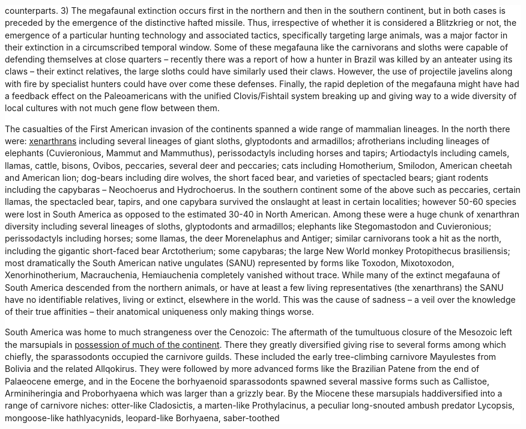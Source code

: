 counterparts. 3) The megafaunal extinction occurs first in the northern
and then in the southern continent, but in both cases is preceded by the
emergence of the distinctive hafted missile. Thus, irrespective of
whether it is considered a Blitzkrieg or not, the emergence of a
particular hunting technology and associated tactics, specifically
targeting large animals, was a major factor in their extinction in a
circumscribed temporal window. Some of these megafauna like the
carnivorans and sloths were capable of defending themselves at close
quarters – recently there was a report of how a hunter in Brazil was
killed by an anteater using its claws – their extinct relatives, the
large sloths could have similarly used their claws. However, the use of
projectile javelins along with fire by specialist hunters could have
over come these defenses. Finally, the rapid depletion of the megafauna
might have had a feedback effect on the Paleoamericans with the unified
Clovis/Fishtail system breaking up and giving way to a wide diversity of
local cultures with not much gene flow between them.

The casualties of the First American invasion of the continents spanned
a wide range of mammalian lineages. In the north there were:
[xenarthrans](https://manasataramgini.wordpress.com/2006/03/03/some-musings-on-xenarthran-and-mammalian-evolution/)
including several lineages of giant sloths, glyptodonts and armadillos;
afrotherians including lineages of elephants (Cuvieronious, Mammut and
Mammuthus), perissodactyls including horses and tapirs; Artiodactyls
including camels, llamas, cattle, bisons, Ovibos, peccaries, several
deer and peccaries; cats including Homotherium, Smilodon, American
cheetah and American lion; dog-bears including dire wolves, the short
faced bear, and varieties of spectacled bears; giant rodents including
the capybaras – Neochoerus and Hydrochoerus. In the southern continent
some of the above such as peccaries, certain llamas, the spectacled
bear, tapirs, and one capybara survived the onslaught at least in
certain localities; however 50-60 species were lost in South America as
opposed to the estimated 30-40 in North American. Among these were a
huge chunk of xenarthran diversity including several lineages of sloths,
glyptodonts and armadillos; elephants like Stegomastodon and
Cuvieronious; perissodactyls including horses; some llamas, the deer
Morenelaphus and Antiger; similar carnivorans took a hit as the north,
including the gigantic short-faced bear Arctotherium; some capybaras;
the large New World monkey Protopithecus brasiliensis; most dramatically
the South American native ungulates (SANU) represented by forms like
Toxodon, Mixotoxodon, Xenorhinotherium, Macrauchenia, Hemiauchenia
completely vanished without trace. While many of the extinct megafauna
of South America descended from the northern animals, or have at least a
few living representatives (the xenarthrans) the SANU have no
identifiable relatives, living or extinct, elsewhere in the world. This
was the cause of sadness – a veil over the knowledge of their true
affinities – their anatomical uniqueness only making things worse.

South America was home to much strangeness over the Cenozoic: The
aftermath of the tumultuous closure of the Mesozoic left the marsupials
in [possession of much of the
continent](https://manasataramgini.wordpress.com/2008/09/28/the-mystery-of-marsupials/ "The mystery of marsupials").
There they greatly diversified giving rise to several forms among which
chiefly, the sparassodonts occupied the carnivore guilds. These included
the early tree-climbing carnivore Mayulestes from Bolivia and the
related Allqokirus. They were followed by more advanced forms like the
Brazilian Patene from the end of Palaeocene emerge, and in the Eocene
the borhyaenoid sparassodonts spawned several massive forms such as
Callistoe, Arminiheringia and Proborhyaena which was larger than a
grizzly bear. By the Miocene these marsupials haddiversified into a
range of carnivore niches: otter-like Cladosictis, a marten-like
Prothylacinus, a peculiar long-snouted ambush predator Lycopsis,
mongoose-like hathlyacynids, leopard-like Borhyaena, saber-toothed